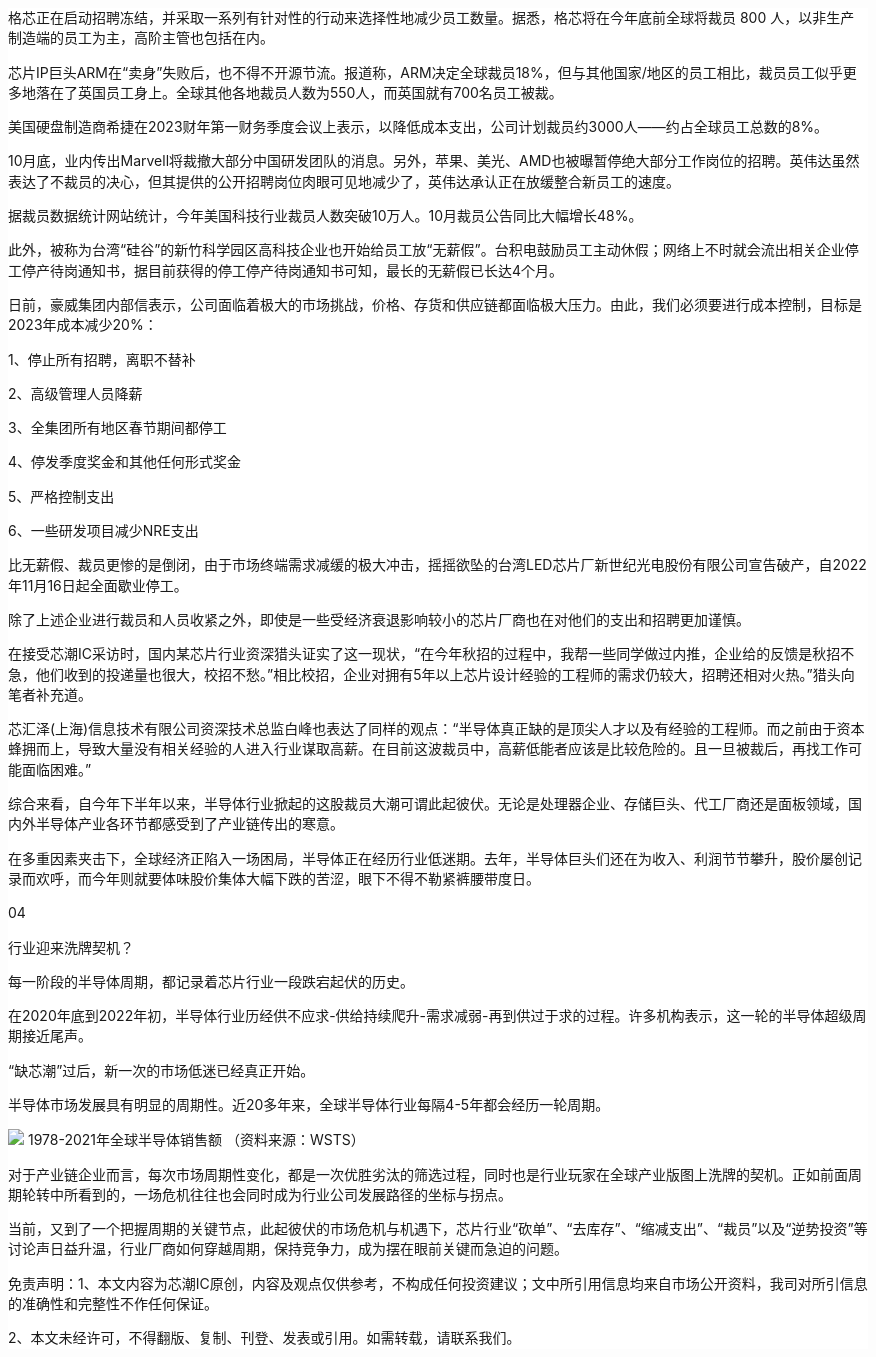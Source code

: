 格芯正在启动招聘冻结，并采取一系列有针对性的行动来选择性地减少员工数量。据悉，格芯将在今年底前全球将裁员 800
人，以非生产制造端的员工为主，高阶主管也包括在内。

芯片IP巨头ARM在“卖身”失败后，也不得不开源节流。报道称，ARM决定全球裁员18%，但与其他国家/地区的员工相比，裁员员工似乎更多地落在了英国员工身上。全球其他各地裁员人数为550人，而英国就有700名员工被裁。

美国硬盘制造商希捷在2023财年第一财务季度会议上表示，以降低成本支出，公司计划裁员约3000人——约占全球员工总数的8%。

10月底，业内传出Marvell将裁撤大部分中国研发团队的消息。另外，苹果、美光、AMD也被曝暂停绝大部分工作岗位的招聘。英伟达虽然表达了不裁员的决心，但其提供的公开招聘岗位肉眼可见地减少了，英伟达承认正在放缓整合新员工的速度。

据裁员数据统计网站统计，今年美国科技行业裁员人数突破10万人。10月裁员公告同比大幅增长48%。

此外，被称为台湾“硅谷”的新竹科学园区高科技企业也开始给员工放“无薪假”。台积电鼓励员工主动休假；网络上不时就会流出相关企业停工停产待岗通知书，据目前获得的停工停产待岗通知书可知，最长的无薪假已长达4个月。

日前，豪威集团内部信表示，公司面临着极大的市场挑战，价格、存货和供应链都面临极大压力。由此，我们必须要进行成本控制，目标是2023年成本减少20%：

1、停止所有招聘，离职不替补

2、高级管理人员降薪

3、全集团所有地区春节期间都停工

4、停发季度奖金和其他任何形式奖金

5、严格控制支出

6、一些研发项目减少NRE支出

比无薪假、裁员更惨的是倒闭，由于市场终端需求减缓的极大冲击，摇摇欲坠的台湾LED芯片厂新世纪光电股份有限公司宣告破产，自2022年11月16日起全面歇业停工。

除了上述企业进行裁员和人员收紧之外，即使是一些受经济衰退影响较小的芯片厂商也在对他们的支出和招聘更加谨慎。

在接受芯潮IC采访时，国内某芯片行业资深猎头证实了这一现状，“在今年秋招的过程中，我帮一些同学做过内推，企业给的反馈是秋招不急，他们收到的投递量也很大，校招不愁。”相比校招，企业对拥有5年以上芯片设计经验的工程师的需求仍较大，招聘还相对火热。”猎头向笔者补充道。

芯汇泽(上海)信息技术有限公司资深技术总监白峰也表达了同样的观点：“半导体真正缺的是顶尖人才以及有经验的工程师。而之前由于资本蜂拥而上，导致大量没有相关经验的人进入行业谋取高薪。在目前这波裁员中，高薪低能者应该是比较危险的。且一旦被裁后，再找工作可能面临困难。”

综合来看，自今年下半年以来，半导体行业掀起的这股裁员大潮可谓此起彼伏。无论是处理器企业、存储巨头、代工厂商还是面板领域，国内外半导体产业各环节都感受到了产业链传出的寒意。

在多重因素夹击下，全球经济正陷入一场困局，半导体正在经历行业低迷期。去年，半导体巨头们还在为收入、利润节节攀升，股价屡创记录而欢呼，而今年则就要体味股价集体大幅下跌的苦涩，眼下不得不勒紧裤腰带度日。

04

行业迎来洗牌契机？

每一阶段的半导体周期，都记录着芯片行业一段跌宕起伏的历史。

在2020年底到2022年初，半导体行业历经供不应求-供给持续爬升-需求减弱-再到供过于求的过程。许多机构表示，这一轮的半导体超级周期接近尾声。

“缺芯潮”过后，新一次的市场低迷已经真正开始。

半导体市场发展具有明显的周期性。近20多年来，全球半导体行业每隔4-5年都会经历一轮周期。

![](https://inews.gtimg.com/news_bt/O77xc4pUcT1h40bv5uPAAhazgf3wxK3ocP7pwnP28ZxW8AA/1000)
1978-2021年全球半导体销售额 （资料来源：WSTS）

对于产业链企业而言，每次市场周期性变化，都是一次优胜劣汰的筛选过程，同时也是行业玩家在全球产业版图上洗牌的契机。正如前面周期轮转中所看到的，一场危机往往也会同时成为行业公司发展路径的坐标与拐点。

当前，又到了一个把握周期的关键节点，此起彼伏的市场危机与机遇下，芯片行业“砍单”、“去库存”、“缩减支出”、“裁员”以及“逆势投资”等讨论声日益升温，行业厂商如何穿越周期，保持竞争力，成为摆在眼前关键而急迫的问题。

免责声明：1、本文内容为芯潮IC原创，内容及观点仅供参考，不构成任何投资建议；文中所引用信息均来自市场公开资料，我司对所引信息的准确性和完整性不作任何保证。

2、本文未经许可，不得翻版、复制、刊登、发表或引用。如需转载，请联系我们。

